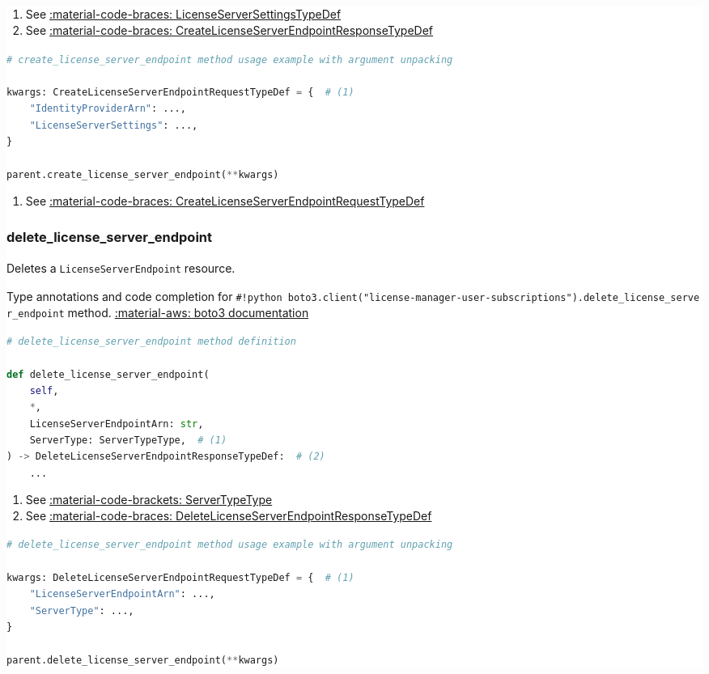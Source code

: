 1. See [:material-code-braces: LicenseServerSettingsTypeDef](./type_defs.md#licenseserversettingstypedef)
2. See [:material-code-braces: CreateLicenseServerEndpointResponseTypeDef](./type_defs.md#createlicenseserverendpointresponsetypedef)


```python
# create_license_server_endpoint method usage example with argument unpacking

kwargs: CreateLicenseServerEndpointRequestTypeDef = {  # (1)
    "IdentityProviderArn": ...,
    "LicenseServerSettings": ...,
}

parent.create_license_server_endpoint(**kwargs)
```

1. See [:material-code-braces: CreateLicenseServerEndpointRequestTypeDef](./type_defs.md#createlicenseserverendpointrequesttypedef)

### delete\_license\_server\_endpoint

Deletes a <code>LicenseServerEndpoint</code> resource.

Type annotations and code completion for `#!python boto3.client("license-manager-user-subscriptions").delete_license_server_endpoint` method.
[:material-aws: boto3 documentation](https://boto3.amazonaws.com/v1/documentation/api/latest/reference/services/license-manager-user-subscriptions/client/delete_license_server_endpoint.html)

```python
# delete_license_server_endpoint method definition

def delete_license_server_endpoint(
    self,
    *,
    LicenseServerEndpointArn: str,
    ServerType: ServerTypeType,  # (1)
) -> DeleteLicenseServerEndpointResponseTypeDef:  # (2)
    ...
```

1. See [:material-code-brackets: ServerTypeType](./literals.md#servertypetype)
2. See [:material-code-braces: DeleteLicenseServerEndpointResponseTypeDef](./type_defs.md#deletelicenseserverendpointresponsetypedef)


```python
# delete_license_server_endpoint method usage example with argument unpacking

kwargs: DeleteLicenseServerEndpointRequestTypeDef = {  # (1)
    "LicenseServerEndpointArn": ...,
    "ServerType": ...,
}

parent.delete_license_server_endpoint(**kwargs)
```
